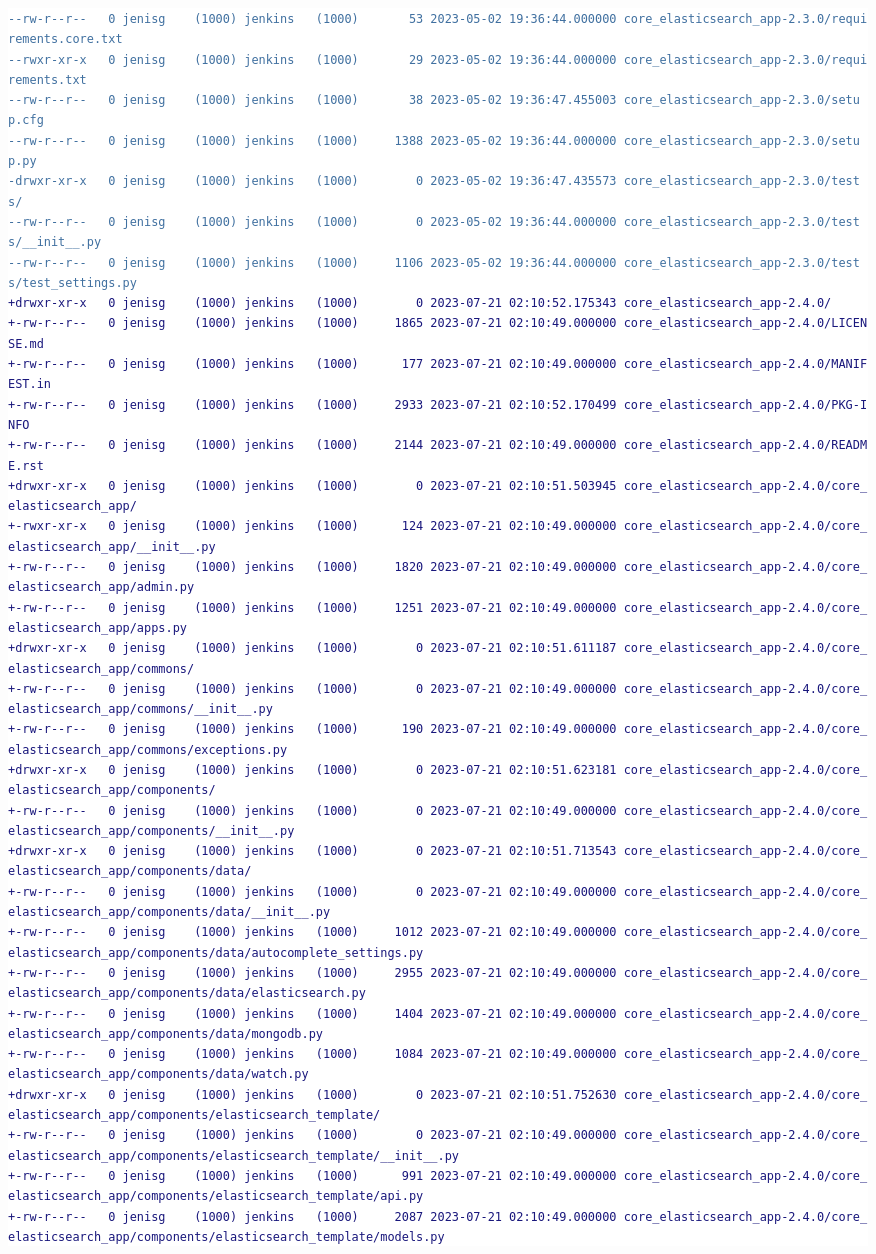 ```diff
--rw-r--r--   0 jenisg    (1000) jenkins   (1000)       53 2023-05-02 19:36:44.000000 core_elasticsearch_app-2.3.0/requirements.core.txt
--rwxr-xr-x   0 jenisg    (1000) jenkins   (1000)       29 2023-05-02 19:36:44.000000 core_elasticsearch_app-2.3.0/requirements.txt
--rw-r--r--   0 jenisg    (1000) jenkins   (1000)       38 2023-05-02 19:36:47.455003 core_elasticsearch_app-2.3.0/setup.cfg
--rw-r--r--   0 jenisg    (1000) jenkins   (1000)     1388 2023-05-02 19:36:44.000000 core_elasticsearch_app-2.3.0/setup.py
-drwxr-xr-x   0 jenisg    (1000) jenkins   (1000)        0 2023-05-02 19:36:47.435573 core_elasticsearch_app-2.3.0/tests/
--rw-r--r--   0 jenisg    (1000) jenkins   (1000)        0 2023-05-02 19:36:44.000000 core_elasticsearch_app-2.3.0/tests/__init__.py
--rw-r--r--   0 jenisg    (1000) jenkins   (1000)     1106 2023-05-02 19:36:44.000000 core_elasticsearch_app-2.3.0/tests/test_settings.py
+drwxr-xr-x   0 jenisg    (1000) jenkins   (1000)        0 2023-07-21 02:10:52.175343 core_elasticsearch_app-2.4.0/
+-rw-r--r--   0 jenisg    (1000) jenkins   (1000)     1865 2023-07-21 02:10:49.000000 core_elasticsearch_app-2.4.0/LICENSE.md
+-rw-r--r--   0 jenisg    (1000) jenkins   (1000)      177 2023-07-21 02:10:49.000000 core_elasticsearch_app-2.4.0/MANIFEST.in
+-rw-r--r--   0 jenisg    (1000) jenkins   (1000)     2933 2023-07-21 02:10:52.170499 core_elasticsearch_app-2.4.0/PKG-INFO
+-rw-r--r--   0 jenisg    (1000) jenkins   (1000)     2144 2023-07-21 02:10:49.000000 core_elasticsearch_app-2.4.0/README.rst
+drwxr-xr-x   0 jenisg    (1000) jenkins   (1000)        0 2023-07-21 02:10:51.503945 core_elasticsearch_app-2.4.0/core_elasticsearch_app/
+-rwxr-xr-x   0 jenisg    (1000) jenkins   (1000)      124 2023-07-21 02:10:49.000000 core_elasticsearch_app-2.4.0/core_elasticsearch_app/__init__.py
+-rw-r--r--   0 jenisg    (1000) jenkins   (1000)     1820 2023-07-21 02:10:49.000000 core_elasticsearch_app-2.4.0/core_elasticsearch_app/admin.py
+-rw-r--r--   0 jenisg    (1000) jenkins   (1000)     1251 2023-07-21 02:10:49.000000 core_elasticsearch_app-2.4.0/core_elasticsearch_app/apps.py
+drwxr-xr-x   0 jenisg    (1000) jenkins   (1000)        0 2023-07-21 02:10:51.611187 core_elasticsearch_app-2.4.0/core_elasticsearch_app/commons/
+-rw-r--r--   0 jenisg    (1000) jenkins   (1000)        0 2023-07-21 02:10:49.000000 core_elasticsearch_app-2.4.0/core_elasticsearch_app/commons/__init__.py
+-rw-r--r--   0 jenisg    (1000) jenkins   (1000)      190 2023-07-21 02:10:49.000000 core_elasticsearch_app-2.4.0/core_elasticsearch_app/commons/exceptions.py
+drwxr-xr-x   0 jenisg    (1000) jenkins   (1000)        0 2023-07-21 02:10:51.623181 core_elasticsearch_app-2.4.0/core_elasticsearch_app/components/
+-rw-r--r--   0 jenisg    (1000) jenkins   (1000)        0 2023-07-21 02:10:49.000000 core_elasticsearch_app-2.4.0/core_elasticsearch_app/components/__init__.py
+drwxr-xr-x   0 jenisg    (1000) jenkins   (1000)        0 2023-07-21 02:10:51.713543 core_elasticsearch_app-2.4.0/core_elasticsearch_app/components/data/
+-rw-r--r--   0 jenisg    (1000) jenkins   (1000)        0 2023-07-21 02:10:49.000000 core_elasticsearch_app-2.4.0/core_elasticsearch_app/components/data/__init__.py
+-rw-r--r--   0 jenisg    (1000) jenkins   (1000)     1012 2023-07-21 02:10:49.000000 core_elasticsearch_app-2.4.0/core_elasticsearch_app/components/data/autocomplete_settings.py
+-rw-r--r--   0 jenisg    (1000) jenkins   (1000)     2955 2023-07-21 02:10:49.000000 core_elasticsearch_app-2.4.0/core_elasticsearch_app/components/data/elasticsearch.py
+-rw-r--r--   0 jenisg    (1000) jenkins   (1000)     1404 2023-07-21 02:10:49.000000 core_elasticsearch_app-2.4.0/core_elasticsearch_app/components/data/mongodb.py
+-rw-r--r--   0 jenisg    (1000) jenkins   (1000)     1084 2023-07-21 02:10:49.000000 core_elasticsearch_app-2.4.0/core_elasticsearch_app/components/data/watch.py
+drwxr-xr-x   0 jenisg    (1000) jenkins   (1000)        0 2023-07-21 02:10:51.752630 core_elasticsearch_app-2.4.0/core_elasticsearch_app/components/elasticsearch_template/
+-rw-r--r--   0 jenisg    (1000) jenkins   (1000)        0 2023-07-21 02:10:49.000000 core_elasticsearch_app-2.4.0/core_elasticsearch_app/components/elasticsearch_template/__init__.py
+-rw-r--r--   0 jenisg    (1000) jenkins   (1000)      991 2023-07-21 02:10:49.000000 core_elasticsearch_app-2.4.0/core_elasticsearch_app/components/elasticsearch_template/api.py
+-rw-r--r--   0 jenisg    (1000) jenkins   (1000)     2087 2023-07-21 02:10:49.000000 core_elasticsearch_app-2.4.0/core_elasticsearch_app/components/elasticsearch_template/models.py
```